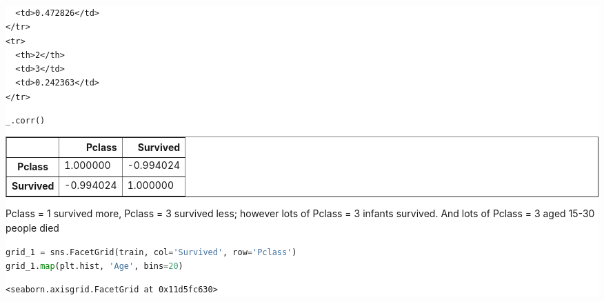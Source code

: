       <td>0.472826</td>
    </tr>
    <tr>
      <th>2</th>
      <td>3</td>
      <td>0.242363</td>
    </tr>
  </tbody>
</table>
</div>




```python
_.corr()
```




<div>
<table border="1" class="dataframe">
  <thead>
    <tr style="text-align: right;">
      <th></th>
      <th>Pclass</th>
      <th>Survived</th>
    </tr>
  </thead>
  <tbody>
    <tr>
      <th>Pclass</th>
      <td>1.000000</td>
      <td>-0.994024</td>
    </tr>
    <tr>
      <th>Survived</th>
      <td>-0.994024</td>
      <td>1.000000</td>
    </tr>
  </tbody>
</table>
</div>



Pclass = 1 survived more, Pclass = 3 survived less; however lots of Pclass = 3 infants survived. And lots of Pclass = 3 aged 15-30 people died


```python
grid_1 = sns.FacetGrid(train, col='Survived', row='Pclass')
grid_1.map(plt.hist, 'Age', bins=20)
```




    <seaborn.axisgrid.FacetGrid at 0x11d5fc630>
